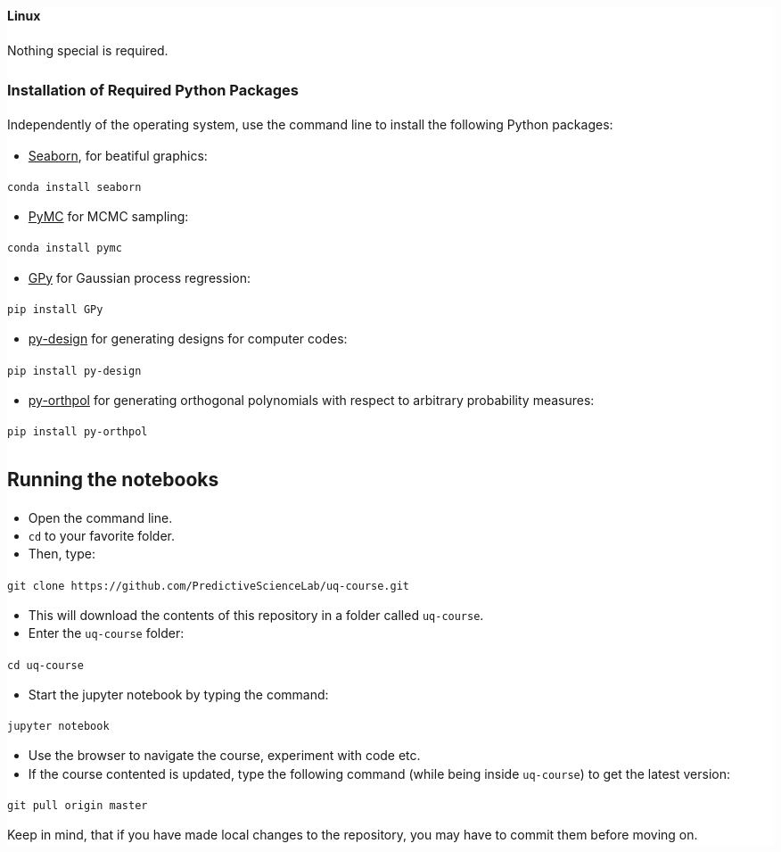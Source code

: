 #### Linux

Nothing special is required.

### Installation of Required Python Packages

Independently of the operating system, use the command line to install the following Python packages:
+ [Seaborn](http://stanford.edu/~mwaskom/software/seaborn/), for beatiful graphics:
```
conda install seaborn
```

+ [PyMC](https://https://github.com/pymc-devs/pymc) for MCMC sampling:
```
conda install pymc
```

+ [GPy](https://github.com/SheffieldML/GPy) for Gaussian process regression:
```
pip install GPy
```

+ [py-design](https://github.com/PredictiveScienceLab/py-design) for generating designs for computer codes:
```
pip install py-design
```

+ [py-orthpol](https://github.com/PredictiveScienceLab/py-orthpol) for generating orthogonal polynomials with respect to arbitrary probability measures:
```
pip install py-orthpol
```

## Running the notebooks

+ Open the command line.
+ `cd` to your favorite folder.
+ Then, type:
```
git clone https://github.com/PredictiveScienceLab/uq-course.git
```
+ This will download the contents of this repository in a folder called `uq-course`.
+ Enter the ``uq-course`` folder:
```
cd uq-course
```
+ Start the jupyter notebook by typing the command:
```
jupyter notebook
```
+ Use the browser to navigate the course, experiment with code etc.
+ If the course contented is updated, type the following command (while being inside `uq-course`) to get the latest version:
```
git pull origin master
```
Keep in mind, that if you have made local changes to the repository, you may have to commit them before moving on.
